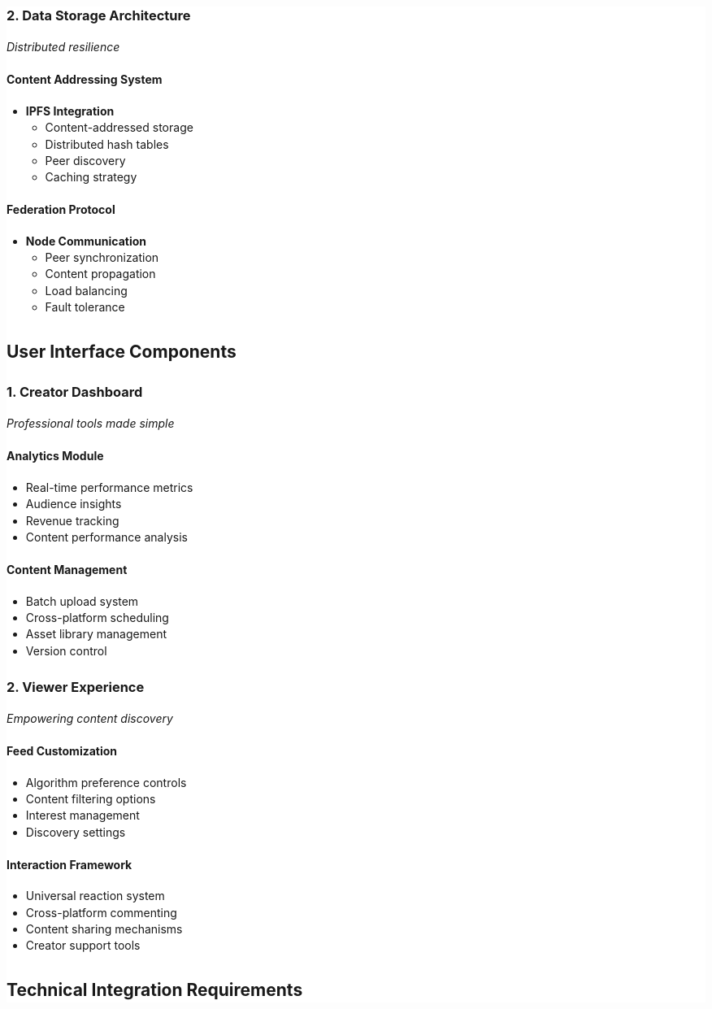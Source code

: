 ### 2. Data Storage Architecture
*Distributed resilience*

#### Content Addressing System
- **IPFS Integration**
  - Content-addressed storage
  - Distributed hash tables
  - Peer discovery
  - Caching strategy

#### Federation Protocol
- **Node Communication**
  - Peer synchronization
  - Content propagation
  - Load balancing
  - Fault tolerance

## User Interface Components

### 1. Creator Dashboard
*Professional tools made simple*

#### Analytics Module
- Real-time performance metrics
- Audience insights
- Revenue tracking
- Content performance analysis

#### Content Management
- Batch upload system
- Cross-platform scheduling
- Asset library management
- Version control

### 2. Viewer Experience
*Empowering content discovery*

#### Feed Customization
- Algorithm preference controls
- Content filtering options
- Interest management
- Discovery settings

#### Interaction Framework
- Universal reaction system
- Cross-platform commenting
- Content sharing mechanisms
- Creator support tools

## Technical Integration Requirements
